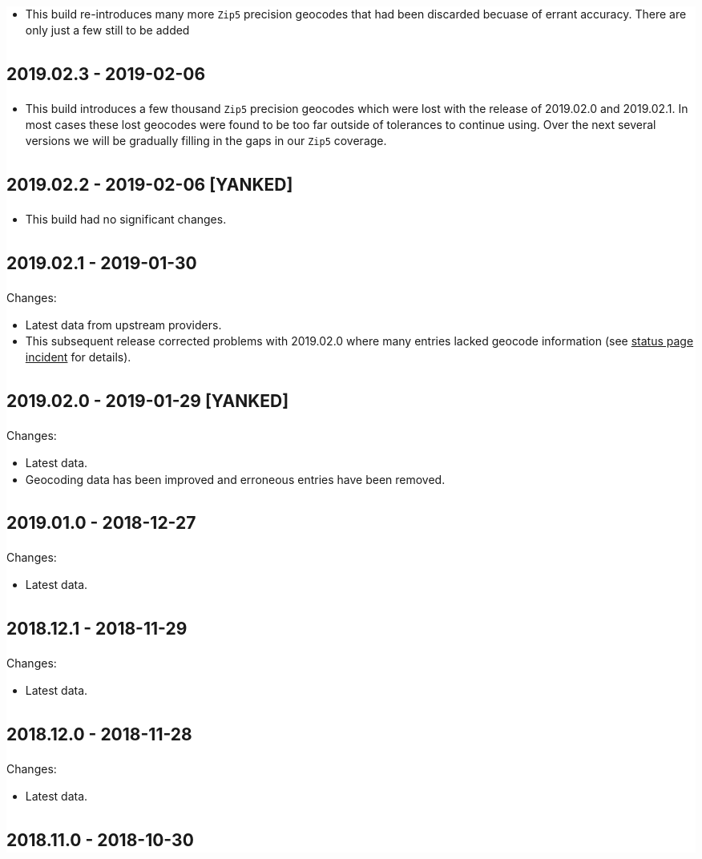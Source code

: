 - This build re-introduces many more `Zip5` precision geocodes that had been discarded becuase of errant accuracy. There are only just a few still to be added


## 2019.02.3 - 2019-02-06

- This build introduces a few thousand `Zip5` precision geocodes which were lost with the release of 2019.02.0 and 2019.02.1. In most cases these lost geocodes were found to be too far outside of tolerances to continue using. Over the next several versions we will be gradually filling in the gaps in our `Zip5` coverage.


## 2019.02.2 - 2019-02-06 [YANKED]

- This build had no significant changes.


## 2019.02.1 - 2019-01-30

Changes:

- Latest data from upstream providers.
- This subsequent release corrected problems with 2019.02.0 where many entries lacked geocode information (see [status page incident](https://status.smarty.com/incidents/jfsjnkz08jtl) for details).


## 2019.02.0 - 2019-01-29 [YANKED]

Changes:

- Latest data.
- Geocoding data has been improved and erroneous entries have been removed.


## 2019.01.0 - 2018-12-27

Changes:

- Latest data.


## 2018.12.1 - 2018-11-29

Changes:

- Latest data.


## 2018.12.0 - 2018-11-28

Changes:

- Latest data.


## 2018.11.0 - 2018-10-30
